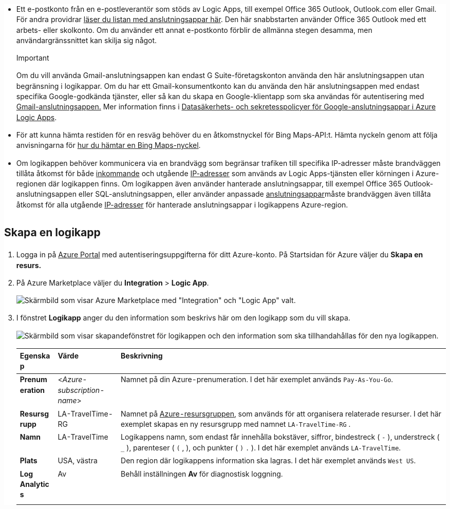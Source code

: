 * Ett e-postkonto från en e-postleverantör som stöds av Logic Apps, till exempel Office 365 Outlook, Outlook.com eller Gmail. För andra providrar [läser du listan med anslutningsappar här](/connectors/). Den här snabbstarten använder Office 365 Outlook med ett arbets- eller skolkonto. Om du använder ett annat e-postkonto förblir de allmänna stegen desamma, men användargränssnittet kan skilja sig något.

  > [!IMPORTANT]
  > Om du vill använda Gmail-anslutningsappen kan endast G Suite-företagskonton använda den här anslutningsappen utan begränsning i logikappar. Om du har ett Gmail-konsumentkonto kan du använda den här anslutningsappen med endast specifika Google-godkända tjänster, eller så kan du skapa en Google-klientapp som ska användas för autentisering med [Gmail-anslutningsappen.](/connectors/gmail/#authentication-and-bring-your-own-application) Mer information finns i [Datasäkerhets- och sekretesspolicyer för Google-anslutningsappar i Azure Logic Apps](../connectors/connectors-google-data-security-privacy-policy.md).

* För att kunna hämta restiden för en resväg behöver du en åtkomstnyckel för Bing Maps-API:t. Hämta nyckeln genom att följa anvisningarna för [hur du hämtar en Bing Maps-nyckel](/bingmaps/getting-started/bing-maps-dev-center-help/getting-a-bing-maps-key).

* Om logikappen behöver kommunicera via en brandvägg som begränsar trafiken till specifika  IP-adresser måste brandväggen tillåta åtkomst för både [inkommande](logic-apps-limits-and-config.md#inbound) och utgående [IP-adresser](logic-apps-limits-and-config.md#outbound) som används av Logic Apps-tjänsten eller körningen i Azure-regionen där logikappen finns. Om logikappen även använder hanterade anslutningsappar, till exempel Office 365 Outlook-anslutningsappen eller SQL-anslutningsappen, eller använder anpassade [anslutningsappar](/connectors/custom-connectors/)måste brandväggen även tillåta åtkomst för alla utgående [IP-adresser](logic-apps-limits-and-config.md#outbound) för hanterade anslutningsappar i logikappens Azure-region. [](../connectors/managed.md) 

## <a name="create-your-logic-app"></a>Skapa en logikapp

1. Logga in på [Azure Portal](https://portal.azure.com) med autentiseringsuppgifterna för ditt Azure-konto. På Startsidan för Azure väljer du **Skapa en resurs.**

1. På Azure Marketplace väljer du **Integration**  >  **Logic App**.

   ![Skärmbild som visar Azure Marketplace med "Integration" och "Logic App" valt.](./media/tutorial-build-scheduled-recurring-logic-app-workflow/create-new-logic-app-resource.png)

1. I fönstret **Logikapp** anger du den information som beskrivs här om den logikapp som du vill skapa.

   ![Skärmbild som visar skapandefönstret för logikappen och den information som ska tillhandahållas för den nya logikappen.](./media/tutorial-build-scheduled-recurring-logic-app-workflow/create-logic-app-settings.png)

   | Egenskap | Värde | Beskrivning |
   |----------|-------|-------------|
   | **Prenumeration** | <*Azure-subscription-name*> | Namnet på din Azure-prenumeration. I det här exemplet används `Pay-As-You-Go`. |
   | **Resursgrupp** | LA-TravelTime-RG | Namnet på [Azure-resursgruppen](../azure-resource-manager/management/overview.md), som används för att organisera relaterade resurser. I det här exemplet skapas en ny resursgrupp med namnet `LA-TravelTime-RG` . |
   | **Namn** | LA-TravelTime | Logikappens namn, som endast får innehålla bokstäver, siffror, bindestreck ( `-` ), understreck ( `_` ), parenteser ( `(` , ), och punkter ( `)` `.` ). I det här exemplet används `LA-TravelTime`. |
   | **Plats** | USA, västra | Den region där logikappens information ska lagras. I det här exemplet används `West US`. |
   | **Log Analytics** | Av | Behåll inställningen **Av** för diagnostisk loggning. |
   ||||
